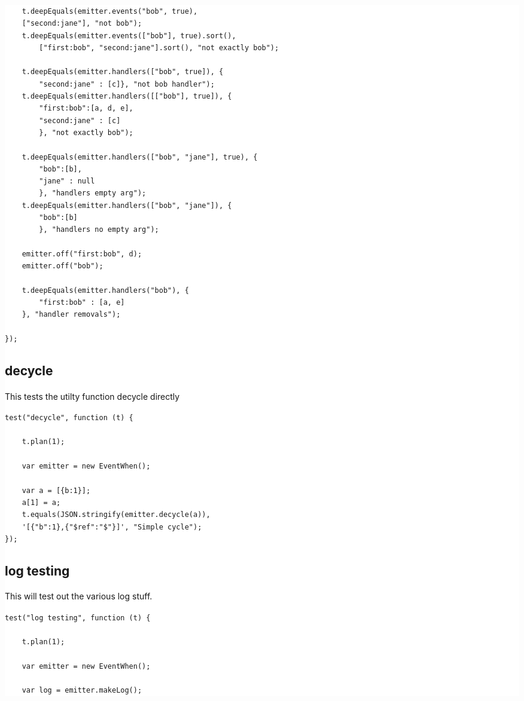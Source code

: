         t.deepEquals(emitter.events("bob", true),
        ["second:jane"], "not bob");
        t.deepEquals(emitter.events(["bob"], true).sort(), 
            ["first:bob", "second:jane"].sort(), "not exactly bob");

        t.deepEquals(emitter.handlers(["bob", true]), {
            "second:jane" : [c]}, "not bob handler");
        t.deepEquals(emitter.handlers([["bob"], true]), {
            "first:bob":[a, d, e],
            "second:jane" : [c]
            }, "not exactly bob");

        t.deepEquals(emitter.handlers(["bob", "jane"], true), {
            "bob":[b],
            "jane" : null
            }, "handlers empty arg");
        t.deepEquals(emitter.handlers(["bob", "jane"]), {
            "bob":[b]
            }, "handlers no empty arg");

        emitter.off("first:bob", d); 
        emitter.off("bob");

        t.deepEquals(emitter.handlers("bob"), {
            "first:bob" : [a, e]
        }, "handler removals");

    });

## decycle

This tests the utilty function decycle directly

    test("decycle", function (t) {
        
        t.plan(1);

        var emitter = new EventWhen();

        var a = [{b:1}];
        a[1] = a;
        t.equals(JSON.stringify(emitter.decycle(a)),
        '[{"b":1},{"$ref":"$"}]', "Simple cycle");
    });

## log testing

This will test out the various log stuff. 

    test("log testing", function (t) {
        
        t.plan(1);

        var emitter = new EventWhen();

        var log = emitter.makeLog();
